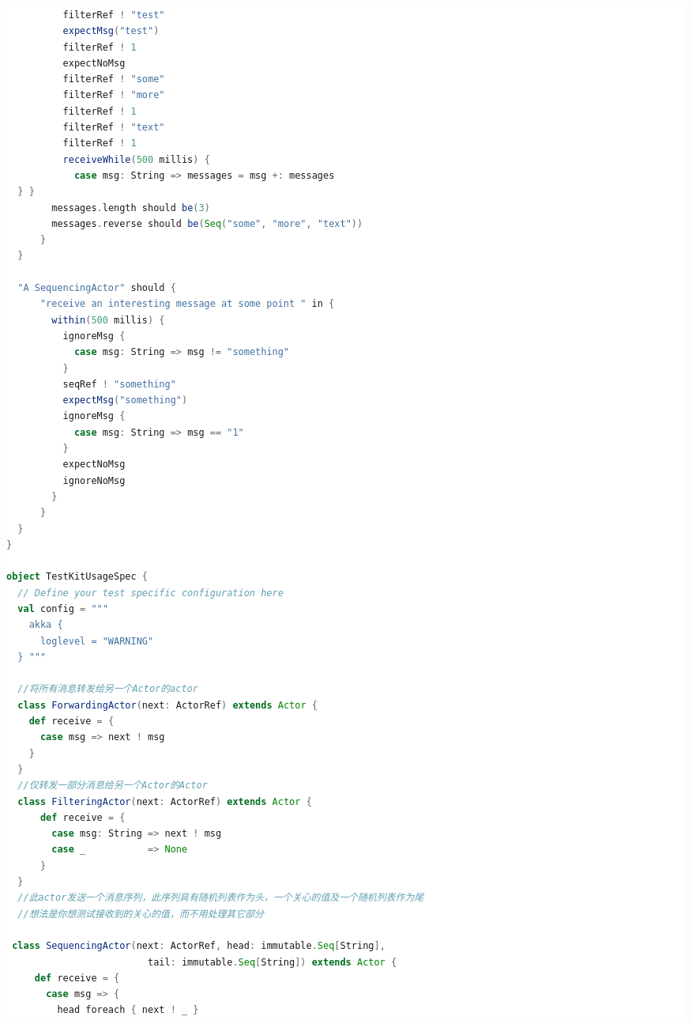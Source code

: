 ```scala
          filterRef ! "test"
          expectMsg("test")
          filterRef ! 1
          expectNoMsg
          filterRef ! "some"
          filterRef ! "more"
          filterRef ! 1
          filterRef ! "text"
          filterRef ! 1
          receiveWhile(500 millis) {
            case msg: String => messages = msg +: messages
  } }
        messages.length should be(3)
        messages.reverse should be(Seq("some", "more", "text"))
      }
  }
  
  "A SequencingActor" should {
      "receive an interesting message at some point " in {
        within(500 millis) {
          ignoreMsg {
            case msg: String => msg != "something"
          }
          seqRef ! "something"
          expectMsg("something")
          ignoreMsg {
            case msg: String => msg == "1"
          }
          expectNoMsg
          ignoreNoMsg
        }
      }
  }
}

object TestKitUsageSpec {
  // Define your test specific configuration here
  val config = """
    akka {
      loglevel = "WARNING"
  } """
  
  //将所有消息转发给另一个Actor的actor
  class ForwardingActor(next: ActorRef) extends Actor {
    def receive = {
      case msg => next ! msg
    }
  }
  //仅转发一部分消息给另一个Actor的Actor
  class FilteringActor(next: ActorRef) extends Actor {
      def receive = {
        case msg: String => next ! msg
        case _           => None
      }
  }
  //此actor发送一个消息序列，此序列具有随机列表作为头，一个关心的值及一个随机列表作为尾
  //想法是你想测试接收到的关心的值，而不用处理其它部分
  
 class SequencingActor(next: ActorRef, head: immutable.Seq[String],
                         tail: immutable.Seq[String]) extends Actor {
     def receive = {
       case msg => {
         head foreach { next ! _ }
```